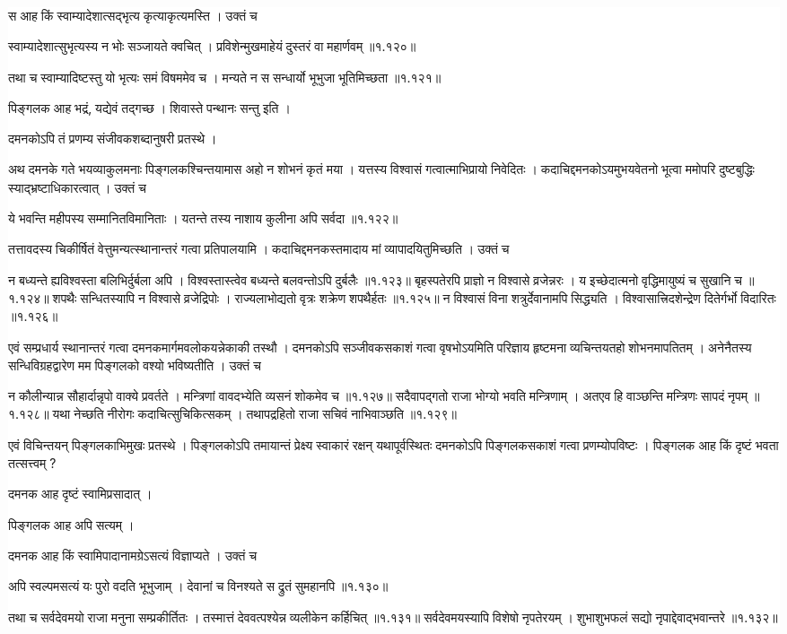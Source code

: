 स आह किं स्वाम्यादेशात्सद्भृत्य कृत्याकृत्यमस्ति । उक्तं च

स्वाम्यादेशात्सुभृत्यस्य न भोः सञ्जायते क्वचित् ।
प्रविशेन्मुखमाहेयं दुस्तरं वा महार्णवम् ॥१.१२०॥

तथा च
स्वाम्यादिष्टस्तु यो भृत्यः समं विषममेव च ।
मन्यते न स सन्धार्यो भूभुजा भूतिमिच्छता ॥१.१२१॥

पिङ्गलक आह भद्रं, यद्येवं तद्गच्छ । शिवास्ते पन्थानः सन्तु इति ।

दमनकोऽपि तं प्रणम्य संजीवकशब्दानुषरी प्रतस्थे ।

अथ दमनके गते भयव्याकुलमनाः पिङ्गलकश्चिन्तयामास अहो न शोभनं कृतं मया । यत्तस्य विश्वासं गत्वात्माभिप्रायो निवेदितः । कदाचिद्दमनकोऽयमुभयवेतनो भूत्वा ममोपरि दुष्टबुद्धिः स्याद्भ्रष्टाधिकारत्वात् । उक्तं च

ये भवन्ति महीपस्य सम्मानितविमानिताः ।
यतन्ते तस्य नाशाय कुलीना अपि सर्वदा ॥१.१२२॥

तत्तावदस्य चिकीर्षितं वेत्तुमन्यत्स्थानान्तरं गत्वा प्रतिपालयामि । कदाचिद्दमनकस्तमादाय मां व्यापादयितुमिच्छति । उक्तं च

न बध्यन्ते ह्यविश्वस्ता बलिभिर्दुर्बला अपि ।
विश्वस्तास्त्वेव बध्यन्ते बलवन्तोऽपि दुर्बलैः ॥१.१२३॥
बृहस्पतेरपि प्राज्ञो न विश्वासे व्रजेन्नरः ।
य इच्छेदात्मनो वृद्धिमायुष्यं च सुखानि च ॥१.१२४॥
शपथैः सन्धितस्यापि न विश्वासे व्रजेद्रिपोः ।
राज्यलाभोद्यतो वृत्रः शक्रेण शपथैर्हतः ॥१.१२५॥
न विश्वासं विना शत्रुर्देवानामपि सिद्ध्यति ।
विश्वासात्त्रिदशेन्द्रेण दितेर्गर्भो विदारितः ॥१.१२६॥

एवं सम्प्रधार्य स्थानान्तरं गत्वा दमनकमार्गमवलोकयन्नेकाकी तस्थौ । दमनकोऽपि सञ्जीवकसकाशं गत्वा वृषभोऽयमिति परिज्ञाय हृष्टमना व्यचिन्तयतहो शोभनमापतितम् । अनेनैतस्य सन्धिविग्रहद्वारेण मम पिङ्गलको वश्यो भविष्यतीति । उक्तं च

न कौलीन्यान्न सौहार्दान्नृपो वाक्ये प्रवर्तते ।
मन्त्रिणां वावदभ्येति व्यसनं शोकमेव च ॥१.१२७॥
सदैवापद्गतो राजा भोग्यो भवति मन्त्रिणाम् ।
अतएव हि वाञ्छन्ति मन्त्रिणः सापदं नृपम् ॥१.१२८॥
यथा नेच्छति नीरोगः कदाचित्सुचिकित्सकम् ।
तथापद्रहितो राजा सचिवं नाभिवाञ्छति ॥१.१२९॥

एवं विचिन्तयन् पिङ्गलकाभिमुखः प्रतस्थे । पिङ्गलकोऽपि तमायान्तं प्रेक्ष्य स्वाकारं रक्षन् यथापूर्वस्थितः दमनकोऽपि पिङ्गलकसकाशं गत्वा प्रणम्योपविष्टः । पिङ्गलक आह  किं दृष्टं भवता तत्सत्त्वम् ?

दमनक आह दृष्टं स्वामिप्रसादात् ।

पिङ्गलक आह अपि सत्यम् ।

दमनक आह किं स्वामिपादानामग्रेऽसत्यं विज्ञाप्यते । उक्तं च

अपि स्वल्पमसत्यं यः पुरो वदति भूभुजाम् ।
देवानां च विनश्यते स द्रुतं सुमहानपि ॥१.१३०॥

तथा च
सर्वदेवमयो राजा मनुना सम्प्रकीर्तितः ।
तस्मात्तं देववत्पश्येन्न व्यलीकेन कर्हिचित् ॥१.१३१॥
सर्वदेवमयस्यापि विशेषो नृपतेरयम् ।
शुभाशुभफलं सद्यो नृपाद्देवाद्भवान्तरे ॥१.१३२॥
